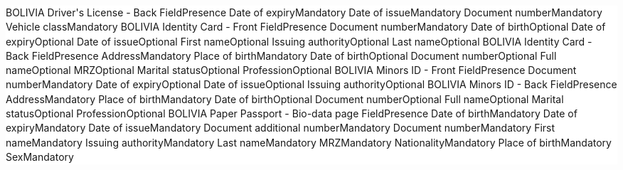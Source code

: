 <tr><th colspan=2>BOLIVIA Driver's License - Back</th></tr>
<tr><th>Field</th><th>Presence</th></tr>
<tr><td>Date of expiry</td><td>Mandatory</td></tr>
<tr><td>Date of issue</td><td>Mandatory</td></tr>
<tr><td>Document number</td><td>Mandatory</td></tr>
<tr><td>Vehicle class</td><td>Mandatory</td></tr>

<tr><th colspan=2>BOLIVIA Identity Card - Front</th></tr>
<tr><th>Field</th><th>Presence</th></tr>
<tr><td>Document number</td><td>Mandatory</td></tr>
<tr><td>Date of birth</td><td>Optional</td></tr>
<tr><td>Date of expiry</td><td>Optional</td></tr>
<tr><td>Date of issue</td><td>Optional</td></tr>
<tr><td>First name</td><td>Optional</td></tr>
<tr><td>Issuing authority</td><td>Optional</td></tr>
<tr><td>Last name</td><td>Optional</td></tr>

<tr><th colspan=2>BOLIVIA Identity Card - Back</th></tr>
<tr><th>Field</th><th>Presence</th></tr>
<tr><td>Address</td><td>Mandatory</td></tr>
<tr><td>Place of birth</td><td>Mandatory</td></tr>
<tr><td>Date of birth</td><td>Optional</td></tr>
<tr><td>Document number</td><td>Optional</td></tr>
<tr><td>Full name</td><td>Optional</td></tr>
<tr><td>MRZ</td><td>Optional</td></tr>
<tr><td>Marital status</td><td>Optional</td></tr>
<tr><td>Profession</td><td>Optional</td></tr>

<tr><th colspan=2>BOLIVIA Minors ID - Front</th></tr>
<tr><th>Field</th><th>Presence</th></tr>
<tr><td>Document number</td><td>Mandatory</td></tr>
<tr><td>Date of expiry</td><td>Optional</td></tr>
<tr><td>Date of issue</td><td>Optional</td></tr>
<tr><td>Issuing authority</td><td>Optional</td></tr>

<tr><th colspan=2>BOLIVIA Minors ID - Back</th></tr>
<tr><th>Field</th><th>Presence</th></tr>
<tr><td>Address</td><td>Mandatory</td></tr>
<tr><td>Place of birth</td><td>Mandatory</td></tr>
<tr><td>Date of birth</td><td>Optional</td></tr>
<tr><td>Document number</td><td>Optional</td></tr>
<tr><td>Full name</td><td>Optional</td></tr>
<tr><td>Marital status</td><td>Optional</td></tr>
<tr><td>Profession</td><td>Optional</td></tr>

<tr><th colspan=2>BOLIVIA Paper Passport - Bio-data page</th></tr>
<tr><th>Field</th><th>Presence</th></tr>
<tr><td>Date of birth</td><td>Mandatory</td></tr>
<tr><td>Date of expiry</td><td>Mandatory</td></tr>
<tr><td>Date of issue</td><td>Mandatory</td></tr>
<tr><td>Document additional number</td><td>Mandatory</td></tr>
<tr><td>Document number</td><td>Mandatory</td></tr>
<tr><td>First name</td><td>Mandatory</td></tr>
<tr><td>Issuing authority</td><td>Mandatory</td></tr>
<tr><td>Last name</td><td>Mandatory</td></tr>
<tr><td>MRZ</td><td>Mandatory</td></tr>
<tr><td>Nationality</td><td>Mandatory</td></tr>
<tr><td>Place of birth</td><td>Mandatory</td></tr>
<tr><td>Sex</td><td>Mandatory</td></tr>
